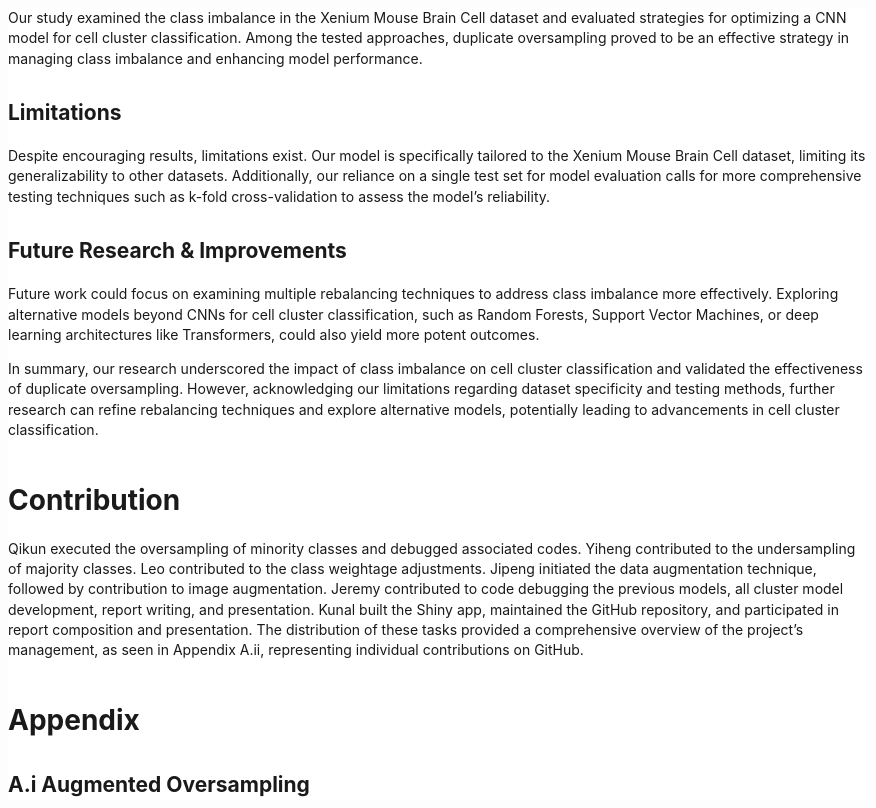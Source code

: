 Our study examined the class imbalance in the Xenium Mouse Brain Cell
dataset and evaluated strategies for optimizing a CNN model for cell
cluster classification. Among the tested approaches, duplicate
oversampling proved to be an effective strategy in managing class
imbalance and enhancing model performance.

## Limitations

Despite encouraging results, limitations exist. Our model is
specifically tailored to the Xenium Mouse Brain Cell dataset, limiting
its generalizability to other datasets. Additionally, our reliance on a
single test set for model evaluation calls for more comprehensive
testing techniques such as k-fold cross-validation to assess the model’s
reliability.

## Future Research & Improvements

Future work could focus on examining multiple rebalancing techniques to
address class imbalance more effectively. Exploring alternative models
beyond CNNs for cell cluster classification, such as Random Forests,
Support Vector Machines, or deep learning architectures like
Transformers, could also yield more potent outcomes.

In summary, our research underscored the impact of class imbalance on
cell cluster classification and validated the effectiveness of duplicate
oversampling. However, acknowledging our limitations regarding dataset
specificity and testing methods, further research can refine rebalancing
techniques and explore alternative models, potentially leading to
advancements in cell cluster classification.

# Contribution

Qikun executed the oversampling of minority classes and debugged
associated codes. Yiheng contributed to the undersampling of majority
classes. Leo contributed to the class weightage adjustments. Jipeng
initiated the data augmentation technique, followed by contribution to
image augmentation. Jeremy contributed to code debugging the previous
models, all cluster model development, report writing, and presentation.
Kunal built the Shiny app, maintained the GitHub repository, and
participated in report composition and presentation. The distribution of
these tasks provided a comprehensive overview of the project’s
management, as seen in Appendix A.ii, representing individual
contributions on GitHub.

# Appendix

## A.i Augmented Oversampling

<figure>